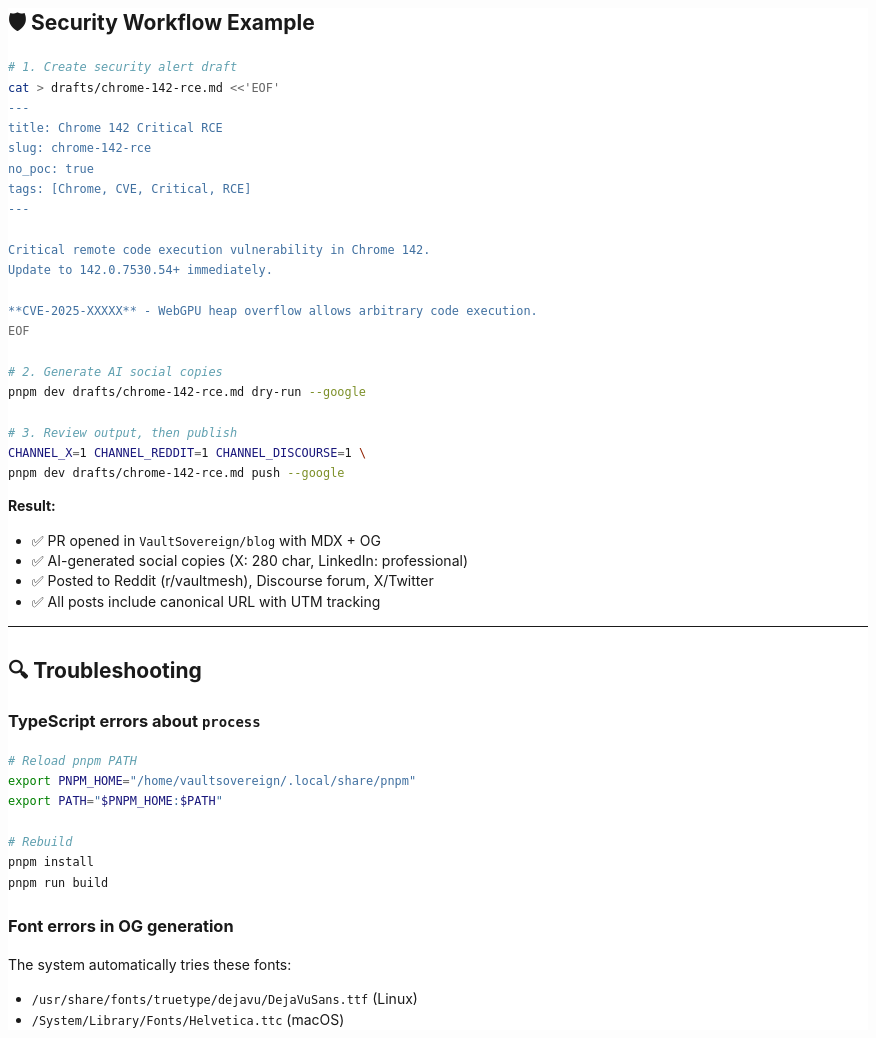 ## 🛡️ Security Workflow Example

```bash
# 1. Create security alert draft
cat > drafts/chrome-142-rce.md <<'EOF'
---
title: Chrome 142 Critical RCE
slug: chrome-142-rce
no_poc: true
tags: [Chrome, CVE, Critical, RCE]
---

Critical remote code execution vulnerability in Chrome 142. 
Update to 142.0.7530.54+ immediately.

**CVE-2025-XXXXX** - WebGPU heap overflow allows arbitrary code execution.
EOF

# 2. Generate AI social copies
pnpm dev drafts/chrome-142-rce.md dry-run --google

# 3. Review output, then publish
CHANNEL_X=1 CHANNEL_REDDIT=1 CHANNEL_DISCOURSE=1 \
pnpm dev drafts/chrome-142-rce.md push --google
```

**Result:**
- ✅ PR opened in `VaultSovereign/blog` with MDX + OG
- ✅ AI-generated social copies (X: 280 char, LinkedIn: professional)
- ✅ Posted to Reddit (r/vaultmesh), Discourse forum, X/Twitter
- ✅ All posts include canonical URL with UTM tracking

---

## 🔍 Troubleshooting

### TypeScript errors about `process`
```bash
# Reload pnpm PATH
export PNPM_HOME="/home/vaultsovereign/.local/share/pnpm"
export PATH="$PNPM_HOME:$PATH"

# Rebuild
pnpm install
pnpm run build
```

### Font errors in OG generation
The system automatically tries these fonts:
- `/usr/share/fonts/truetype/dejavu/DejaVuSans.ttf` (Linux)
- `/System/Library/Fonts/Helvetica.ttc` (macOS)
